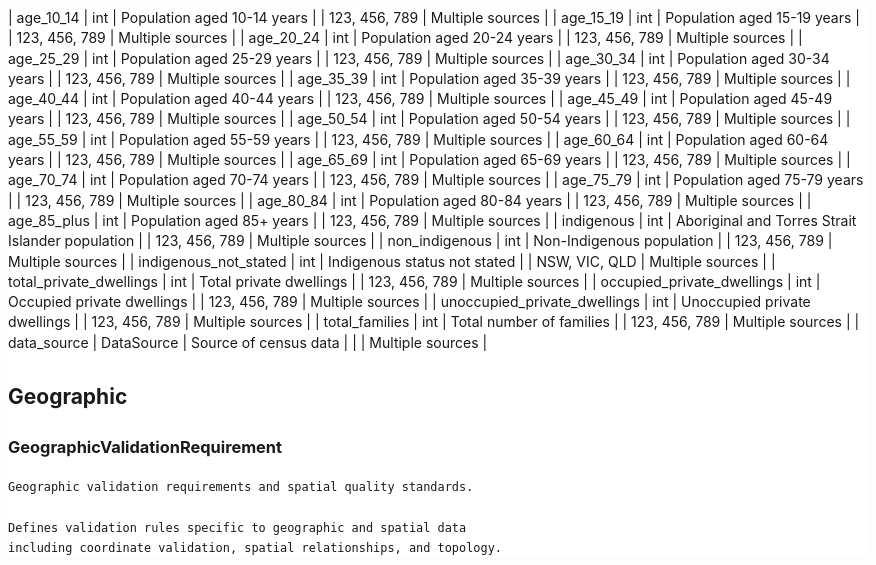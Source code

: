 | age_10_14 | int | Population aged 10-14 years |  | 123, 456, 789 | Multiple sources |
| age_15_19 | int | Population aged 15-19 years |  | 123, 456, 789 | Multiple sources |
| age_20_24 | int | Population aged 20-24 years |  | 123, 456, 789 | Multiple sources |
| age_25_29 | int | Population aged 25-29 years |  | 123, 456, 789 | Multiple sources |
| age_30_34 | int | Population aged 30-34 years |  | 123, 456, 789 | Multiple sources |
| age_35_39 | int | Population aged 35-39 years |  | 123, 456, 789 | Multiple sources |
| age_40_44 | int | Population aged 40-44 years |  | 123, 456, 789 | Multiple sources |
| age_45_49 | int | Population aged 45-49 years |  | 123, 456, 789 | Multiple sources |
| age_50_54 | int | Population aged 50-54 years |  | 123, 456, 789 | Multiple sources |
| age_55_59 | int | Population aged 55-59 years |  | 123, 456, 789 | Multiple sources |
| age_60_64 | int | Population aged 60-64 years |  | 123, 456, 789 | Multiple sources |
| age_65_69 | int | Population aged 65-69 years |  | 123, 456, 789 | Multiple sources |
| age_70_74 | int | Population aged 70-74 years |  | 123, 456, 789 | Multiple sources |
| age_75_79 | int | Population aged 75-79 years |  | 123, 456, 789 | Multiple sources |
| age_80_84 | int | Population aged 80-84 years |  | 123, 456, 789 | Multiple sources |
| age_85_plus | int | Population aged 85+ years |  | 123, 456, 789 | Multiple sources |
| indigenous | int | Aboriginal and Torres Strait Islander population |  | 123, 456, 789 | Multiple sources |
| non_indigenous | int | Non-Indigenous population |  | 123, 456, 789 | Multiple sources |
| indigenous_not_stated | int | Indigenous status not stated |  | NSW, VIC, QLD | Multiple sources |
| total_private_dwellings | int | Total private dwellings |  | 123, 456, 789 | Multiple sources |
| occupied_private_dwellings | int | Occupied private dwellings |  | 123, 456, 789 | Multiple sources |
| unoccupied_private_dwellings | int | Unoccupied private dwellings |  | 123, 456, 789 | Multiple sources |
| total_families | int | Total number of families |  | 123, 456, 789 | Multiple sources |
| data_source | DataSource | Source of census data |  |  | Multiple sources |

## Geographic

### GeographicValidationRequirement


    Geographic validation requirements and spatial quality standards.
    
    Defines validation rules specific to geographic and spatial data
    including coordinate validation, spatial relationships, and topology.
    